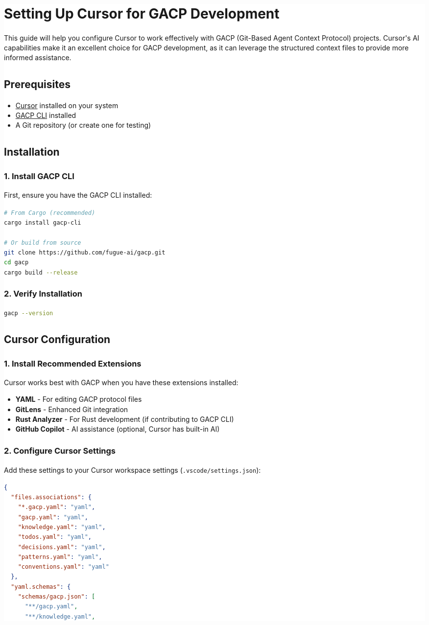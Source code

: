 # Setting Up Cursor for GACP Development

This guide will help you configure Cursor to work effectively with GACP (Git-Based Agent Context Protocol) projects. Cursor's AI capabilities make it an excellent choice for GACP development, as it can leverage the structured context files to provide more informed assistance.

## Prerequisites

- [Cursor](https://cursor.sh/) installed on your system
- [GACP CLI](../README.md#installation) installed
- A Git repository (or create one for testing)

## Installation

### 1. Install GACP CLI

First, ensure you have the GACP CLI installed:

```bash
# From Cargo (recommended)
cargo install gacp-cli

# Or build from source
git clone https://github.com/fugue-ai/gacp.git
cd gacp
cargo build --release
```

### 2. Verify Installation

```bash
gacp --version
```

## Cursor Configuration

### 1. Install Recommended Extensions

Cursor works best with GACP when you have these extensions installed:

- **YAML** - For editing GACP protocol files
- **GitLens** - Enhanced Git integration
- **Rust Analyzer** - For Rust development (if contributing to GACP CLI)
- **GitHub Copilot** - AI assistance (optional, Cursor has built-in AI)

### 2. Configure Cursor Settings

Add these settings to your Cursor workspace settings (`.vscode/settings.json`):

```json
{
  "files.associations": {
    "*.gacp.yaml": "yaml",
    "gacp.yaml": "yaml",
    "knowledge.yaml": "yaml",
    "todos.yaml": "yaml",
    "decisions.yaml": "yaml",
    "patterns.yaml": "yaml",
    "conventions.yaml": "yaml"
  },
  "yaml.schemas": {
    "schemas/gacp.json": [
      "**/gacp.yaml",
      "**/knowledge.yaml", 
```